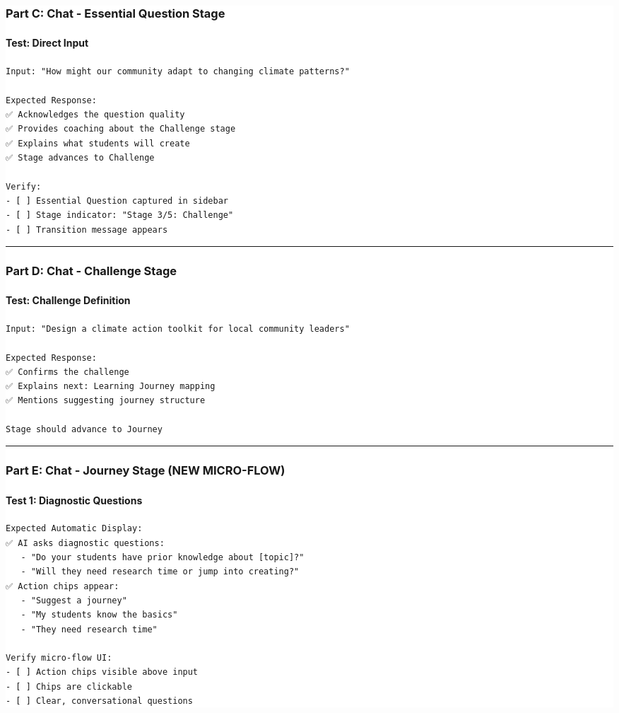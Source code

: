 
### Part C: Chat - Essential Question Stage

#### Test: Direct Input
```
Input: "How might our community adapt to changing climate patterns?"

Expected Response:
✅ Acknowledges the question quality
✅ Provides coaching about the Challenge stage
✅ Explains what students will create
✅ Stage advances to Challenge

Verify:
- [ ] Essential Question captured in sidebar
- [ ] Stage indicator: "Stage 3/5: Challenge"
- [ ] Transition message appears
```

---

### Part D: Chat - Challenge Stage

#### Test: Challenge Definition
```
Input: "Design a climate action toolkit for local community leaders"

Expected Response:
✅ Confirms the challenge
✅ Explains next: Learning Journey mapping
✅ Mentions suggesting journey structure

Stage should advance to Journey
```

---

### Part E: Chat - Journey Stage (NEW MICRO-FLOW)

#### Test 1: Diagnostic Questions
```
Expected Automatic Display:
✅ AI asks diagnostic questions:
   - "Do your students have prior knowledge about [topic]?"
   - "Will they need research time or jump into creating?"
✅ Action chips appear:
   - "Suggest a journey"
   - "My students know the basics"
   - "They need research time"

Verify micro-flow UI:
- [ ] Action chips visible above input
- [ ] Chips are clickable
- [ ] Clear, conversational questions
```
